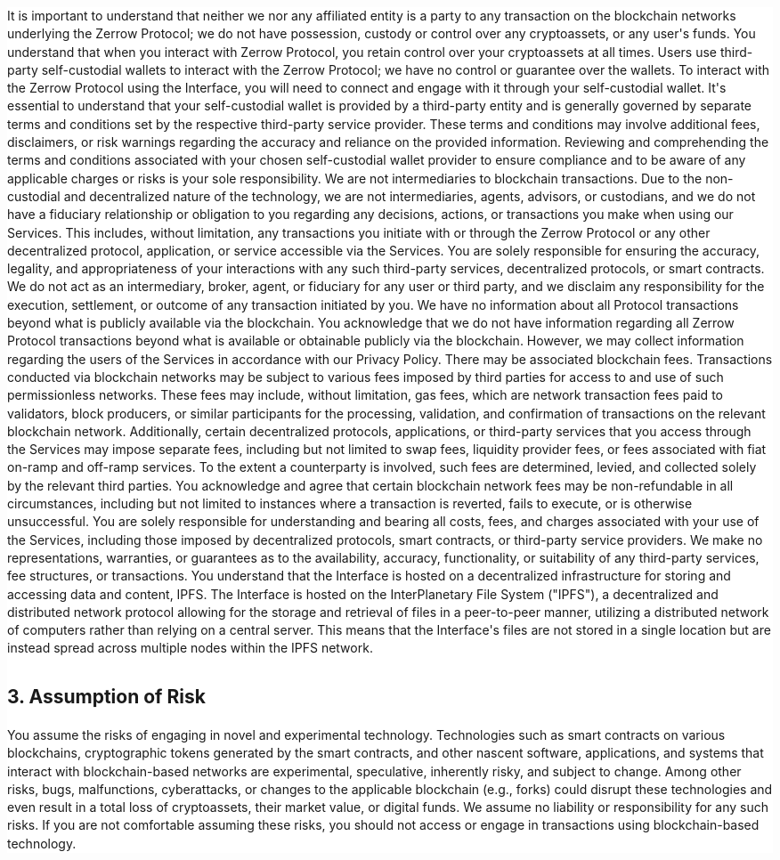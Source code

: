 It is important to understand that neither we nor any affiliated entity is a party to any transaction on the blockchain networks underlying the Zerrow Protocol; we do not have possession, custody or control over any cryptoassets, or any user's funds. You understand that when you interact with Zerrow Protocol, you retain control over your cryptoassets at all times.
Users use third-party self-custodial wallets to interact with the Zerrow Protocol; we have no control or guarantee over the wallets.
To interact with the Zerrow Protocol using the Interface, you will need to connect and engage with it through your self-custodial wallet. It's essential to understand that your self-custodial wallet is provided by a third-party entity and is generally governed by separate terms and conditions set by the respective third-party service provider. These terms and conditions may involve additional fees, disclaimers, or risk warnings regarding the accuracy and reliance on the provided information. Reviewing and comprehending the terms and conditions associated with your chosen self-custodial wallet provider to ensure compliance and to be aware of any applicable charges or risks is your sole responsibility.
We are not intermediaries to blockchain transactions.
Due to the non-custodial and decentralized nature of the technology, we are not intermediaries, agents, advisors, or custodians, and we do not have a fiduciary relationship or obligation to you regarding any decisions, actions, or transactions you make when using our Services. This includes, without limitation, any transactions you initiate with or through the Zerrow Protocol or any other decentralized protocol, application, or service accessible via the Services. You are solely responsible for ensuring the accuracy, legality, and appropriateness of your interactions with any such third-party services, decentralized protocols, or smart contracts. We do not act as an intermediary, broker, agent, or fiduciary for any user or third party, and we disclaim any responsibility for the execution, settlement, or outcome of any transaction initiated by you.
We have no information about all Protocol transactions beyond what is publicly available via the blockchain.
You acknowledge that we do not have information regarding all Zerrow Protocol transactions beyond what is available or obtainable publicly via the blockchain. However, we may collect information regarding the users of the Services in accordance with our Privacy Policy.
There may be associated blockchain fees.
Transactions conducted via blockchain networks may be subject to various fees imposed by third parties for access to and use of such permissionless networks. These fees may include, without limitation, gas fees, which are network transaction fees paid to validators, block producers, or similar participants for the processing, validation, and confirmation of transactions on the relevant blockchain network. Additionally, certain decentralized protocols, applications, or third-party services that you access through the Services may impose separate fees, including but not limited to swap fees, liquidity provider fees, or fees associated with fiat on-ramp and off-ramp services. To the extent a counterparty is involved, such fees are determined, levied, and collected solely by the relevant third parties. You acknowledge and agree that certain blockchain network fees may be non-refundable in all circumstances, including but not limited to instances where a transaction is reverted, fails to execute, or is otherwise unsuccessful. You are solely responsible for understanding and bearing all costs, fees, and charges associated with your use of the Services, including those imposed by decentralized protocols, smart contracts, or third-party service providers. We make no representations, warranties, or guarantees as to the availability, accuracy, functionality, or suitability of any third-party services, fee structures, or transactions.
You understand that the Interface is hosted on a decentralized infrastructure for storing and accessing data and content, IPFS.
The Interface is hosted on the InterPlanetary File System ("IPFS"), a decentralized and distributed network protocol allowing for the storage and retrieval of files in a peer-to-peer manner, utilizing a distributed network of computers rather than relying on a central server. This means that the Interface's files are not stored in a single location but are instead spread across multiple nodes within the IPFS network.
## 3. Assumption of Risk
You assume the risks of engaging in novel and experimental technology.
Technologies such as smart contracts on various blockchains, cryptographic tokens generated by the smart contracts, and other nascent software, applications, and systems that interact with blockchain-based networks are experimental, speculative, inherently risky, and subject to change. Among other risks, bugs, malfunctions, cyberattacks, or changes to the applicable blockchain (e.g., forks) could disrupt these technologies and even result in a total loss of cryptoassets, their market value, or digital funds. We assume no liability or responsibility for any such risks. If you are not comfortable assuming these risks, you should not access or engage in transactions using blockchain-based technology.